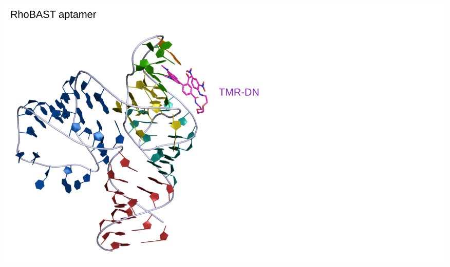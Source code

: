   <img src="/images/3D/TMR-DN_aptamer_3D.svg" alt="drawing" style="width:500px;margin-top: 0px;margin-bottom: 0px;" >
  </td>
  <td style="text-align:center;padding-bottom: 0px;padding-left: 0px;padding-top: 0px;padding-right: 0px">
  <html lang="en">
    <head>
      <meta charset="utf-8" />
      <meta name="viewport" content="width=device-width, user-scalable=no, minimum-scale=1.0, maximum-scale=1.0">
      <meta http-equiv="X-UA-Compatible" content="IE=edge">
      <title>PDBe Molstar</title>
      <!-- Molstar CSS & JS -->
      <link rel="stylesheet" type="text/css" href="https://www.ebi.ac.uk/pdbe/pdb-component-library/css/pdbe-molstar-1.2.1.css">
      <script src="/js/mol/pdbe-molstar-plugin.js"></script>
        <style>
          * {
              margin: 0;
              padding: 0;
              box-sizing: border-box;
          }
          .msp-plugin ::-webkit-scrollbar-thumb {
              background-color: #474748  !important;